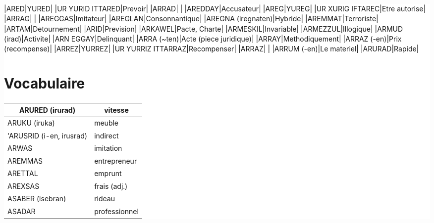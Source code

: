 |ARED|YURED|
|UR YURID ITTARED|Prevoir|
|ARRAD| |
|AREDDAY|Accusateur|
|AREG|YUREG|
|UR XURIG IFTAREC|Etre autorise|
|ARRAG| |
|AREGGAS|Imitateur|
|AREGLAN|Consonnantique|
|AREGNA (iregnaten)|Hybride|
|AREMMAT|Terroriste|
|ARTAM|Detournement|
|ARID|Prevision|
|ARKAWEL|Pacte, Charte|
|ARMESKIL|Invariable|
|ARMEZZUL|Illogique|
|ARMUD (irad)|Activite|
|ARN EGGAY|Delinquant|
|ARRA (~ten)|Acte (piece juridique)|
|ARRAY|Methodiquement|
|ARRAZ (-en)|Prix (recompense)|
|ARREZ|YURREZ|
|UR YURRIZ ITTARRAZ|Recompenser|
|ARRAZ| |
|ARRUM (-en)|Le materiel|
|ARURAD|Rapide|

# Vocabulaire

|ARURED (irurad)|vitesse|
|---|---|
|ARUKU (iruka)|meuble|
|'ARUSRID (i-en, irusrad)|indirect|
|ARWAS|imitation|
|AREMMAS|entrepreneur|
|ARETTAL|emprunt|
|AREXSAS|frais (adj.)|
|ASABER (isebran)|rideau|
|ASADAR|professionnel|